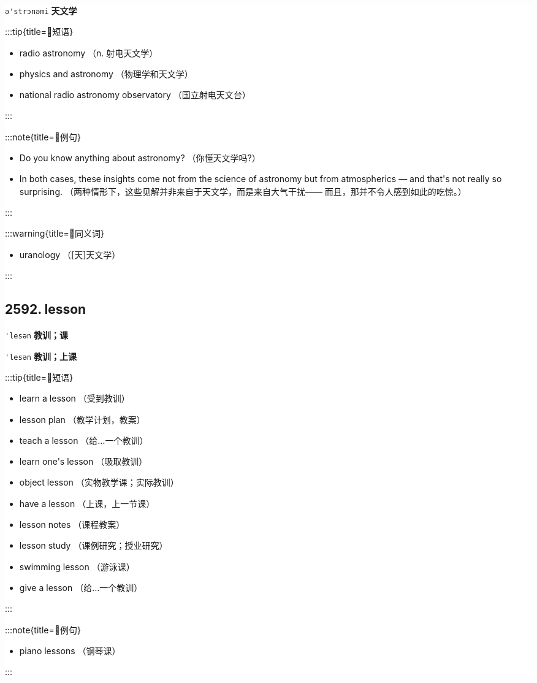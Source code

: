 `ə'strɔnəmi`  **天文学**

:::tip{title=🤩短语}

- radio astronomy （n. 射电天文学）

- physics and astronomy （物理学和天文学）

- national radio astronomy observatory （国立射电天文台）

:::

:::note{title=🎤例句}

- Do you know anything about astronomy? （你懂天文学吗?）

- In both cases, these insights come not from the science of astronomy but from atmospherics — and that's not really so surprising. （两种情形下，这些见解并非来自于天文学，而是来自大气干扰—— 而且，那并不令人感到如此的吃惊。）

:::

:::warning{title=🤔同义词}

- uranology （[天]天文学）

:::


## 2592. lesson

`'lesən`  **教训；课**

`'lesən`  **教训；上课**

:::tip{title=🤩短语}

- learn a lesson （受到教训）

- lesson plan （教学计划，教案）

- teach a lesson （给…一个教训）

- learn one's lesson （吸取教训）

- object lesson （实物教学课；实际教训）

- have a lesson （上课，上一节课）

- lesson notes （课程教案）

- lesson study （课例研究；授业研究）

- swimming lesson （游泳课）

- give a lesson （给…一个教训）

:::

:::note{title=🎤例句}

- piano lessons （钢琴课）

:::
